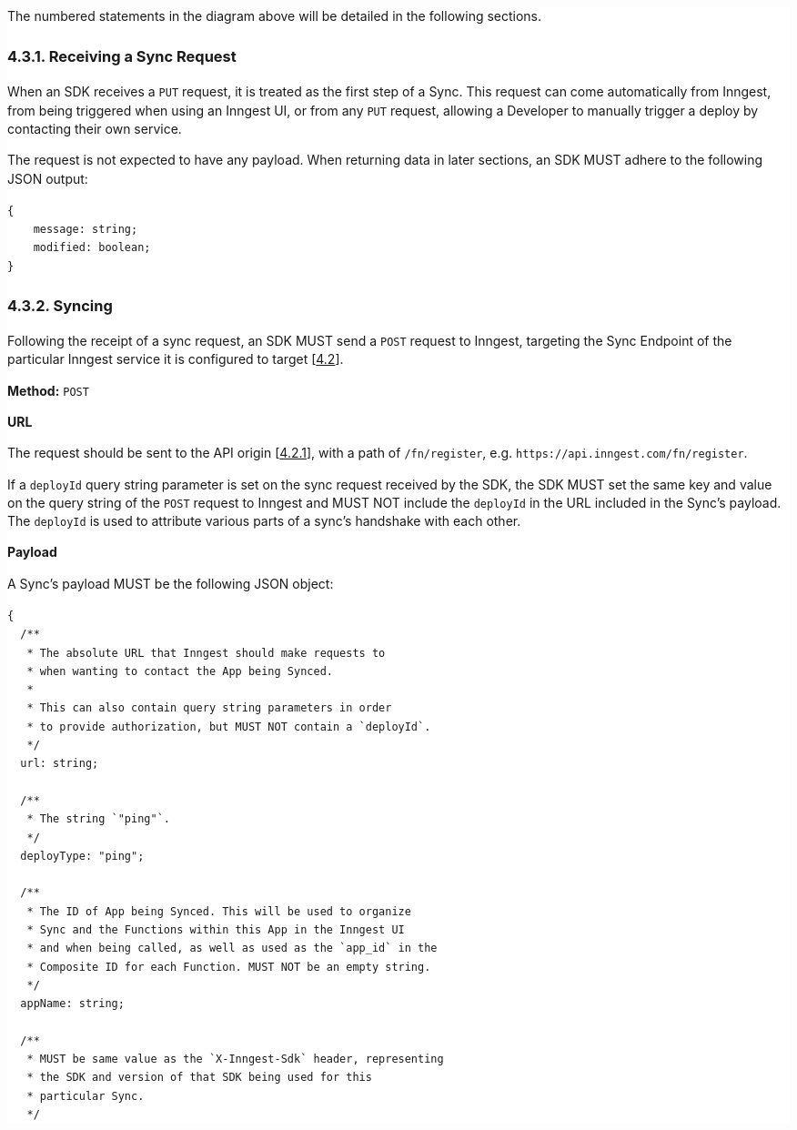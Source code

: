 The numbered statements in the diagram above will be detailed in the following sections.

### 4.3.1. Receiving a Sync Request

When an SDK receives a `PUT` request, it is treated as the first step of a Sync. This request can come automatically from Inngest, from being triggered when using an Inngest UI, or from any `PUT` request, allowing a Developer to manually trigger a deploy by contacting their own service.

The request is not expected to have any payload. When returning data in later sections, an SDK MUST adhere to the following JSON output:

```tsx
{
	message: string;
	modified: boolean;
}
```

### 4.3.2. Syncing

Following the receipt of a sync request, an SDK MUST send a `POST` request to Inngest, targeting the Sync Endpoint of the particular Inngest service it is configured to target [[4.2](#42-kinds-of-inngest-server)].

**Method:** `POST`

**URL**

The request should be sent to the API origin [[4.2.1](#421-targeting-an-inngest-server)], with a path of `/fn/register`, e.g. `https://api.inngest.com/fn/register`.

If a `deployId` query string parameter is set on the sync request received by the SDK, the SDK MUST set the same key and value on the query string of the `POST` request to Inngest and MUST NOT include the `deployId` in the URL included in the Sync’s payload. The `deployId` is used to attribute various parts of a sync’s handshake with each other.

**Payload**

A Sync’s payload MUST be the following JSON object:

```tsx
{
  /**
   * The absolute URL that Inngest should make requests to
   * when wanting to contact the App being Synced.
   *
   * This can also contain query string parameters in order
   * to provide authorization, but MUST NOT contain a `deployId`.
   */
  url: string;

  /**
   * The string `"ping"`.
   */
  deployType: "ping";

  /**
   * The ID of App being Synced. This will be used to organize
   * Sync and the Functions within this App in the Inngest UI
   * and when being called, as well as used as the `app_id` in the
   * Composite ID for each Function. MUST NOT be an empty string.
   */
  appName: string;

  /**
   * MUST be same value as the `X-Inngest-Sdk` header, representing
   * the SDK and version of that SDK being used for this
   * particular Sync.
   */
```